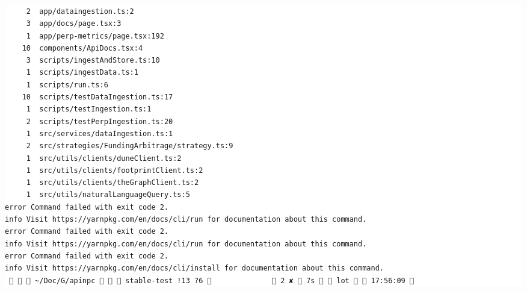 ```shell
     2  app/dataingestion.ts:2
     3  app/docs/page.tsx:3
     1  app/perp-metrics/page.tsx:192
    10  components/ApiDocs.tsx:4
     3  scripts/ingestAndStore.ts:10
     1  scripts/ingestData.ts:1
     1  scripts/run.ts:6
    10  scripts/testDataIngestion.ts:17
     1  scripts/testIngestion.ts:1
     2  scripts/testPerpIngestion.ts:20
     1  src/services/dataIngestion.ts:1
     2  src/strategies/FundingArbitrage/strategy.ts:9
     1  src/utils/clients/duneClient.ts:2
     1  src/utils/clients/footprintClient.ts:2
     1  src/utils/clients/theGraphClient.ts:2
     1  src/utils/naturalLanguageQuery.ts:5
error Command failed with exit code 2.
info Visit https://yarnpkg.com/en/docs/cli/run for documentation about this command.
error Command failed with exit code 2.
info Visit https://yarnpkg.com/en/docs/cli/run for documentation about this command.
error Command failed with exit code 2.
info Visit https://yarnpkg.com/en/docs/cli/install for documentation about this command.
    ~/Doc/G/apinpc    stable-test !13 ?6                2 ✘  7s   lot   17:56:09  
 ```        